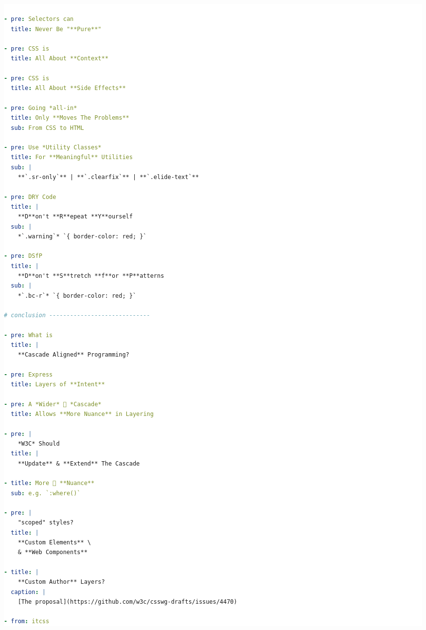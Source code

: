 ```yaml

- pre: Selectors can
  title: Never Be "**Pure**"

- pre: CSS is
  title: All About **Context**

- pre: CSS is
  title: All About **Side Effects**

- pre: Going *all-in*
  title: Only **Moves The Problems**
  sub: From CSS to HTML

- pre: Use *Utility Classes*
  title: For **Meaningful** Utilities
  sub: |
    **`.sr-only`** | **`.clearfix`** | **`.elide-text`**

- pre: DRY Code
  title: |
    **D**on't **R**epeat **Y**ourself
  sub: | 
    *`.warning`* `{ border-color: red; }`

- pre: DSfP 
  title: |
    **D**on't **S**tretch **f**or **P**atterns
  sub: |
    *`.bc-r`* `{ border-color: red; }`

# conclusion -----------------------------

- pre: What is
  title: |
    **Cascade Aligned** Programming?

- pre: Express
  title: Layers of **Intent**

- pre: A *Wider* 🌊 *Cascade*
  title: Allows **More Nuance** in Layering

- pre: |
    *W3C* Should
  title: |
    **Update** & **Extend** The Cascade

- title: More 🎯 **Nuance**
  sub: e.g. `:where()`

- pre: |
    "scoped" styles?
  title: |
    **Custom Elements** \
    & **Web Components**

- title: |
    **Custom Author** Layers?
  caption: |
    [The proposal](https://github.com/w3c/csswg-drafts/issues/4470)

- from: itcss
```